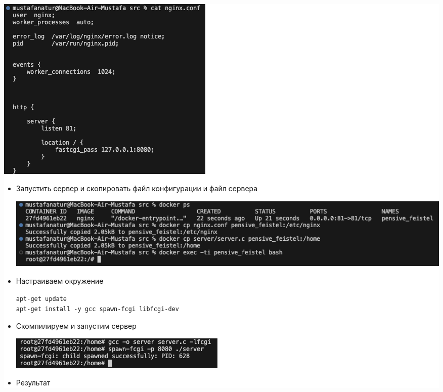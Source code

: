   ![docker_inspect](./imgs/27.png)

- Запустить сервер и скопировать файл конфигурации и файл сервера

  ![docker_inspect](./imgs/28.png)

- Настраиваем окружение

  ```
  apt-get update
  apt-get install -y gcc spawn-fcgi libfcgi-dev
  ```

- Скомпилируем и запустим сервер

  ![docker_inspect](./imgs/29.png)

- Результат
